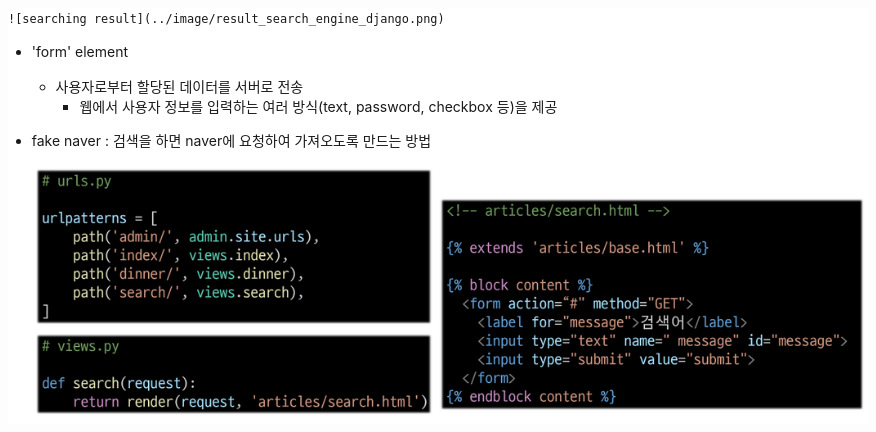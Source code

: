     ![searching result](../image/result_search_engine_django.png)

* 'form' element
    * 사용자로부터 할당된 데이터를 서버로 전송
        * 웹에서 사용자 정보를 입력하는 여러 방식(text, password, checkbox 등)을 제공
* fake naver : 검색을 하면 naver에 요청하여 가져오도록 만드는 방법

    ![urls_views_search_fake_naver_django](../image/urls_views_search_fake_naver_django.png)

